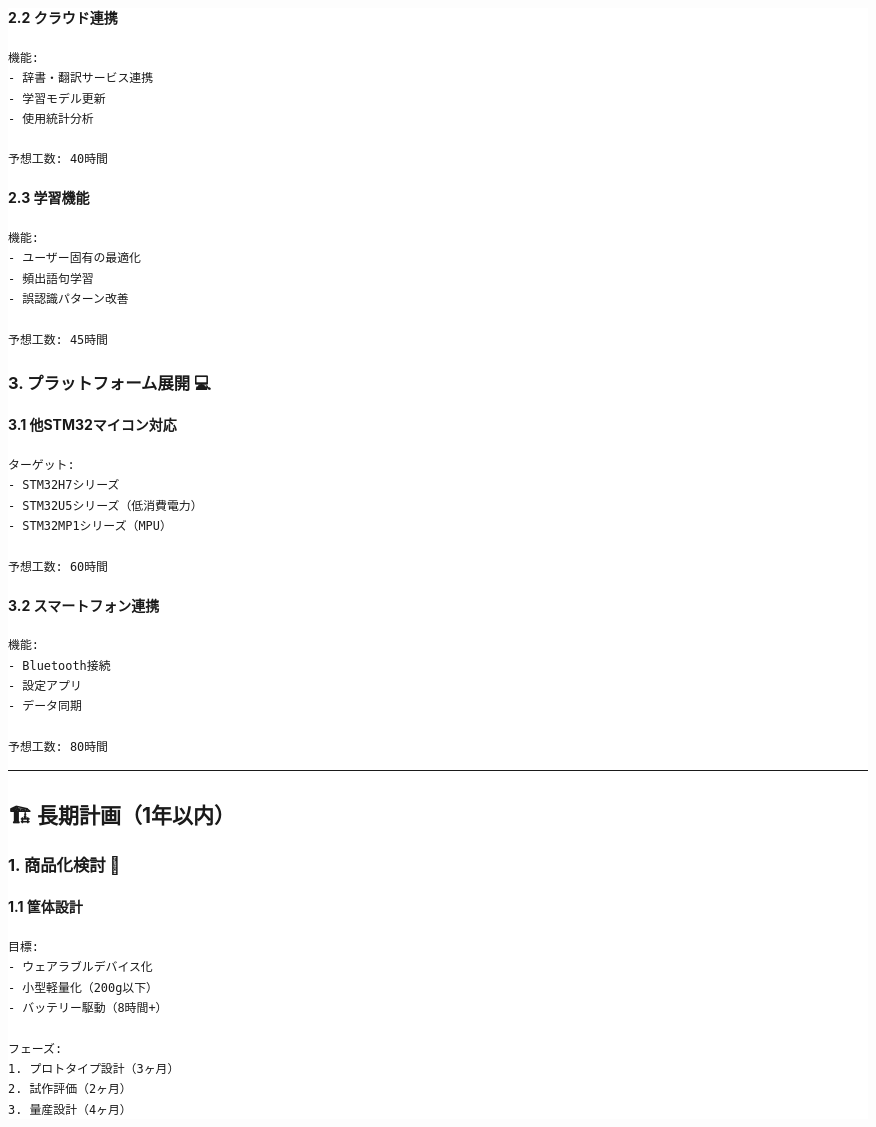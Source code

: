 #### 2.2 クラウド連携
```
機能:
- 辞書・翻訳サービス連携
- 学習モデル更新
- 使用統計分析

予想工数: 40時間
```

#### 2.3 学習機能
```
機能:
- ユーザー固有の最適化
- 頻出語句学習
- 誤認識パターン改善

予想工数: 45時間
```

### 3. プラットフォーム展開 💻

#### 3.1 他STM32マイコン対応
```
ターゲット:
- STM32H7シリーズ
- STM32U5シリーズ（低消費電力）
- STM32MP1シリーズ（MPU）

予想工数: 60時間
```

#### 3.2 スマートフォン連携
```
機能:
- Bluetooth接続
- 設定アプリ
- データ同期

予想工数: 80時間
```

---

## 🏗️ 長期計画（1年以内）

### 1. 商品化検討 💼

#### 1.1 筐体設計
```
目標:
- ウェアラブルデバイス化
- 小型軽量化（200g以下）
- バッテリー駆動（8時間+）

フェーズ:
1. プロトタイプ設計（3ヶ月）
2. 試作評価（2ヶ月）
3. 量産設計（4ヶ月）
```
